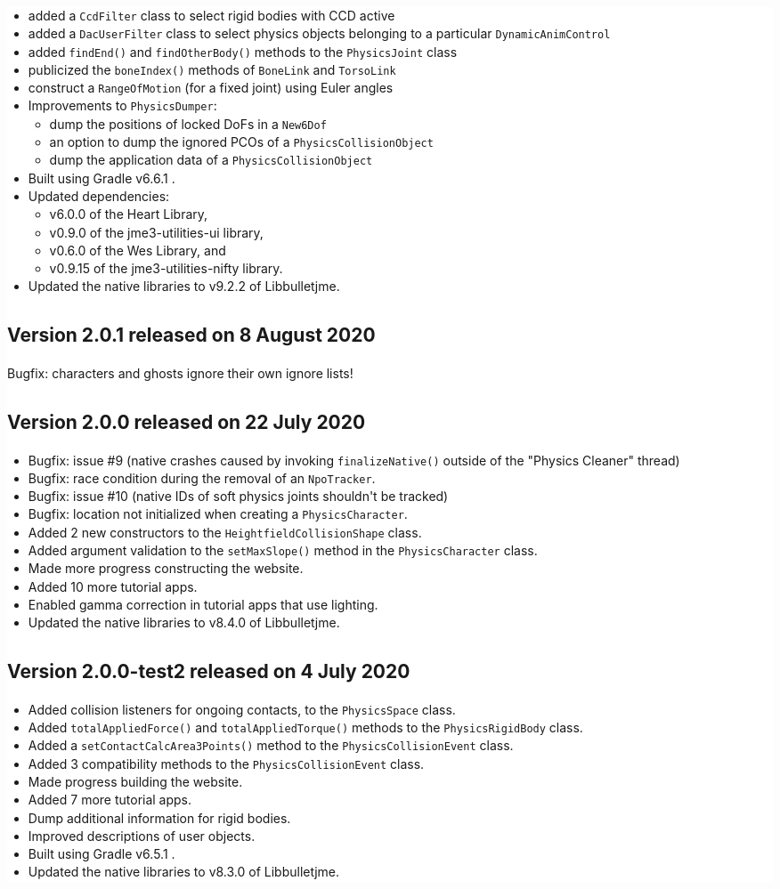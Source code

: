   + added a `CcdFilter` class to select rigid bodies with CCD active
  + added a `DacUserFilter` class to select physics objects belonging to
    a particular `DynamicAnimControl`
  + added `findEnd()` and `findOtherBody()` methods to the `PhysicsJoint` class
  + publicized the `boneIndex()` methods of `BoneLink` and `TorsoLink`
  + construct a `RangeOfMotion` (for a fixed joint) using Euler angles
+ Improvements to `PhysicsDumper`:
  + dump the positions of locked DoFs in a `New6Dof`
  + an option to dump the ignored PCOs of a `PhysicsCollisionObject`
  + dump the application data of a `PhysicsCollisionObject`
+ Built using Gradle v6.6.1 .
+ Updated dependencies:
  + v6.0.0 of the Heart Library,
  + v0.9.0 of the jme3-utilities-ui library,
  + v0.6.0 of the Wes Library, and
  + v0.9.15 of the jme3-utilities-nifty library.
+ Updated the native libraries to v9.2.2 of Libbulletjme.

## Version 2.0.1 released on 8 August 2020

Bugfix: characters and ghosts ignore their own ignore lists!

## Version 2.0.0 released on 22 July 2020

+ Bugfix: issue #9 (native crashes caused by invoking `finalizeNative()`
  outside of the "Physics Cleaner" thread)
+ Bugfix: race condition during the removal of an `NpoTracker`.
+ Bugfix: issue #10 (native IDs of soft physics joints shouldn't be tracked)
+ Bugfix: location not initialized when creating a `PhysicsCharacter`.
+ Added 2 new constructors to the `HeightfieldCollisionShape` class.
+ Added argument validation to the `setMaxSlope()` method
  in the `PhysicsCharacter` class.
+ Made more progress constructing the website.
+ Added 10 more tutorial apps.
+ Enabled gamma correction in tutorial apps that use lighting.
+ Updated the native libraries to v8.4.0 of Libbulletjme.

## Version 2.0.0-test2 released on 4 July 2020

+ Added collision listeners for ongoing contacts, to the `PhysicsSpace` class.
+ Added `totalAppliedForce()` and `totalAppliedTorque()` methods
  to the `PhysicsRigidBody` class.
+ Added a `setContactCalcArea3Points()` method
  to the `PhysicsCollisionEvent` class.
+ Added 3 compatibility methods to the `PhysicsCollisionEvent` class.
+ Made progress building the website.
+ Added 7 more tutorial apps.
+ Dump additional information for rigid bodies.
+ Improved descriptions of user objects.
+ Built using Gradle v6.5.1 .
+ Updated the native libraries to v8.3.0 of Libbulletjme.
